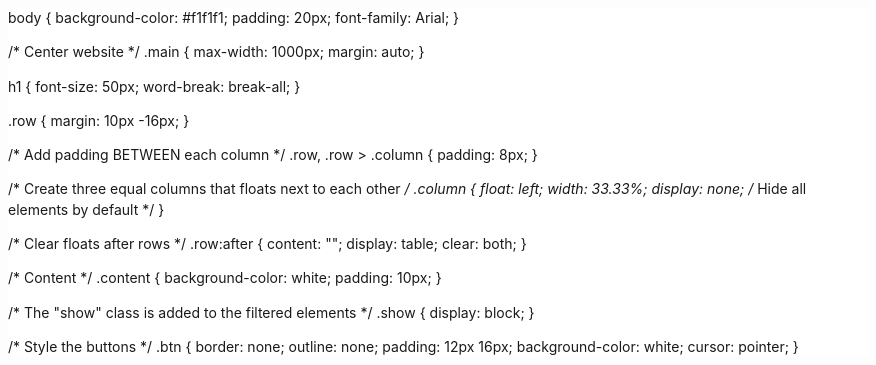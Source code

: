 body {
  background-color: #f1f1f1;
  padding: 20px;
  font-family: Arial;
}

/* Center website */
.main {
  max-width: 1000px;
  margin: auto;
}

h1 {
  font-size: 50px;
  word-break: break-all;
}

.row {
  margin: 10px -16px;
}

/* Add padding BETWEEN each column */
.row,
.row > .column {
  padding: 8px;
}

/* Create three equal columns that floats next to each other */
.column {
  float: left;
  width: 33.33%;
  display: none; /* Hide all elements by default */
}

/* Clear floats after rows */ 
.row:after {
  content: "";
  display: table;
  clear: both;
}

/* Content */
.content {
  background-color: white;
  padding: 10px;
}

/* The "show" class is added to the filtered elements */
.show {
  display: block;
}

/* Style the buttons */
.btn {
  border: none;
  outline: none;
  padding: 12px 16px;
  background-color: white;
  cursor: pointer;
}
